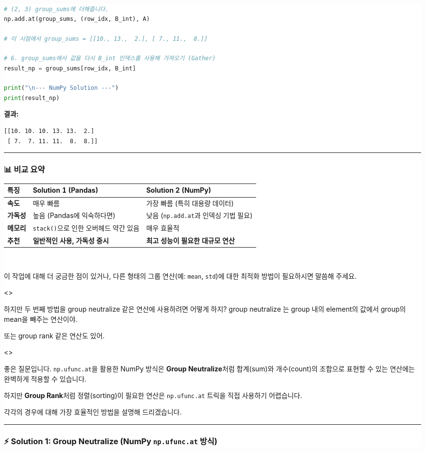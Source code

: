```python
# (2, 3) group_sums에 더해줍니다.
np.add.at(group_sums, (row_idx, B_int), A)

# 이 시점에서 group_sums = [[10., 13.,  2.], [ 7., 11.,  8.]]

# 6. group_sums에서 값을 다시 B_int 인덱스를 사용해 가져오기 (Gather)
result_np = group_sums[row_idx, B_int]

print("\n--- NumPy Solution ---")
print(result_np)
```

**결과:**

```
[[10. 10. 10. 13. 13.  2.]
 [ 7.  7. 11. 11.  8.  8.]]
```

-----

### 📊 비교 요약

| 특징 | Solution 1 (Pandas) | Solution 2 (NumPy) |
| :--- | :--- | :--- |
| **속도** | 매우 빠름 | 가장 빠름 (특히 대용량 데이터) |
| **가독성** | 높음 (Pandas에 익숙하다면) | 낮음 (`np.add.at`과 인덱싱 기법 필요) |
| **메모리** | `stack()`으로 인한 오버헤드 약간 있음 | 매우 효율적 |
| **추천** | **일반적인 사용, 가독성 중시** | **최고 성능이 필요한 대규모 연산** |

<br>

이 작업에 대해 더 궁금한 점이 있거나, 다른 형태의 그룹 연산(예: `mean`, `std`)에 대한 최적화 방법이 필요하시면 말씀해 주세요.

<<User>>

하지만 두 번째 방법을 group neutralize 같은 연산에 사용하려면 어떻게 하지? group neutralize 는 group 내의 element의 값에서 group의 mean을 빼주는 연산이야. 

또는 group rank 같은 연산도 있어. 

<<AI>>

좋은 질문입니다. `np.ufunc.at`을 활용한 NumPy 방식은 **Group Neutralize**처럼 합계(sum)와 개수(count)의 조합으로 표현할 수 있는 연산에는 완벽하게 적용할 수 있습니다.

하지만 **Group Rank**처럼 정렬(sorting)이 필요한 연산은 `np.ufunc.at` 트릭을 직접 사용하기 어렵습니다.

각각의 경우에 대해 가장 효율적인 방법을 설명해 드리겠습니다.

-----

### ⚡ Solution 1: Group Neutralize (NumPy `np.ufunc.at` 방식)
